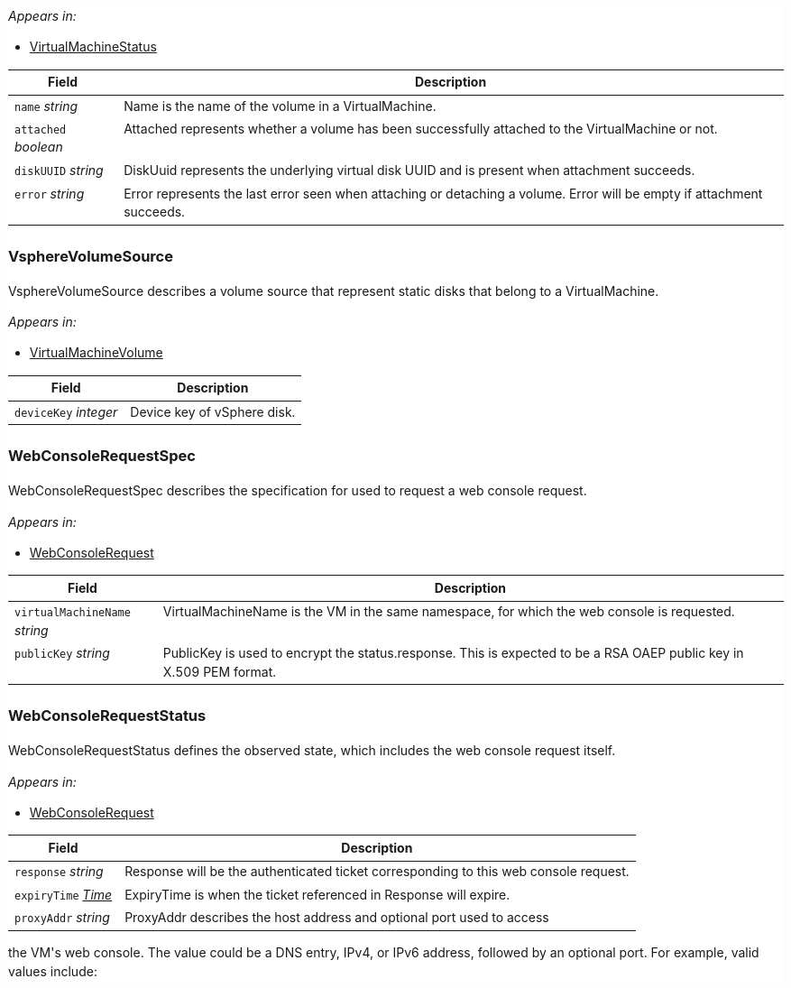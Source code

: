 _Appears in:_
- [VirtualMachineStatus](#virtualmachinestatus)

| Field | Description |
| --- | --- |
| `name` _string_ | Name is the name of the volume in a VirtualMachine. |
| `attached` _boolean_ | Attached represents whether a volume has been successfully attached to the VirtualMachine or not. |
| `diskUUID` _string_ | DiskUuid represents the underlying virtual disk UUID and is present when attachment succeeds. |
| `error` _string_ | Error represents the last error seen when attaching or detaching a volume.  Error will be empty if attachment succeeds. |

### VsphereVolumeSource



VsphereVolumeSource describes a volume source that represent static disks that belong to a VirtualMachine.

_Appears in:_
- [VirtualMachineVolume](#virtualmachinevolume)

| Field | Description |
| --- | --- |
| `deviceKey` _integer_ | Device key of vSphere disk. |

### WebConsoleRequestSpec



WebConsoleRequestSpec describes the specification for used to request a web console request.

_Appears in:_
- [WebConsoleRequest](#webconsolerequest)

| Field | Description |
| --- | --- |
| `virtualMachineName` _string_ | VirtualMachineName is the VM in the same namespace, for which the web console is requested. |
| `publicKey` _string_ | PublicKey is used to encrypt the status.response. This is expected to be a RSA OAEP public key in X.509 PEM format. |

### WebConsoleRequestStatus



WebConsoleRequestStatus defines the observed state, which includes the web console request itself.

_Appears in:_
- [WebConsoleRequest](#webconsolerequest)

| Field | Description |
| --- | --- |
| `response` _string_ | Response will be the authenticated ticket corresponding to this web console request. |
| `expiryTime` _[Time](https://kubernetes.io/docs/reference/generated/kubernetes-api/v1.24/#time-v1-meta)_ | ExpiryTime is when the ticket referenced in Response will expire. |
| `proxyAddr` _string_ | ProxyAddr describes the host address and optional port used to access
the VM's web console.
The value could be a DNS entry, IPv4, or IPv6 address, followed by an
optional port. For example, valid values include:
